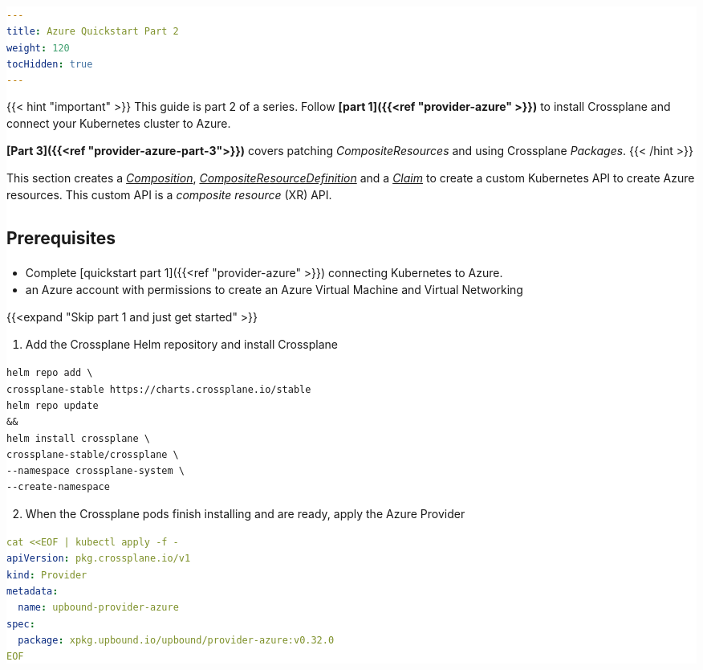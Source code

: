 ```yaml
---
title: Azure Quickstart Part 2
weight: 120
tocHidden: true
---
```


{{< hint "important" >}}
This guide is part 2 of a series. Follow **[part 1]({{<ref "provider-azure" >}})** 
to install Crossplane and connect your Kubernetes cluster to Azure.

**[Part 3]({{<ref "provider-azure-part-3">}})** covers patching _CompositeResources_
and using Crossplane _Packages_.
{{< /hint >}}

This section creates a _[Composition](#create-a-composition)_, 
_[CompositeResourceDefinition](#define-a-composite-resource)_ and a
_[Claim](#create-a-claim)_
to create a custom Kubernetes API to create Azure resources. This custom API 
is a _composite resource_ (XR) API.

## Prerequisites
* Complete [quickstart part 1]({{<ref "provider-azure" >}}) connecting 
  Kubernetes to Azure.
* an Azure account with permissions to create an Azure Virtual Machine and
  Virtual Networking

{{<expand "Skip part 1 and just get started" >}}
1. Add the Crossplane Helm repository and install Crossplane
```shell
helm repo add \
crossplane-stable https://charts.crossplane.io/stable
helm repo update
&&
helm install crossplane \
crossplane-stable/crossplane \
--namespace crossplane-system \
--create-namespace
```

2. When the Crossplane pods finish installing and are ready, apply the Azure 
   Provider
   
```yaml {label="provider",copy-lines="all"}
cat <<EOF | kubectl apply -f -
apiVersion: pkg.crossplane.io/v1
kind: Provider
metadata:
  name: upbound-provider-azure
spec:
  package: xpkg.upbound.io/upbound/provider-azure:v0.32.0
EOF
```
